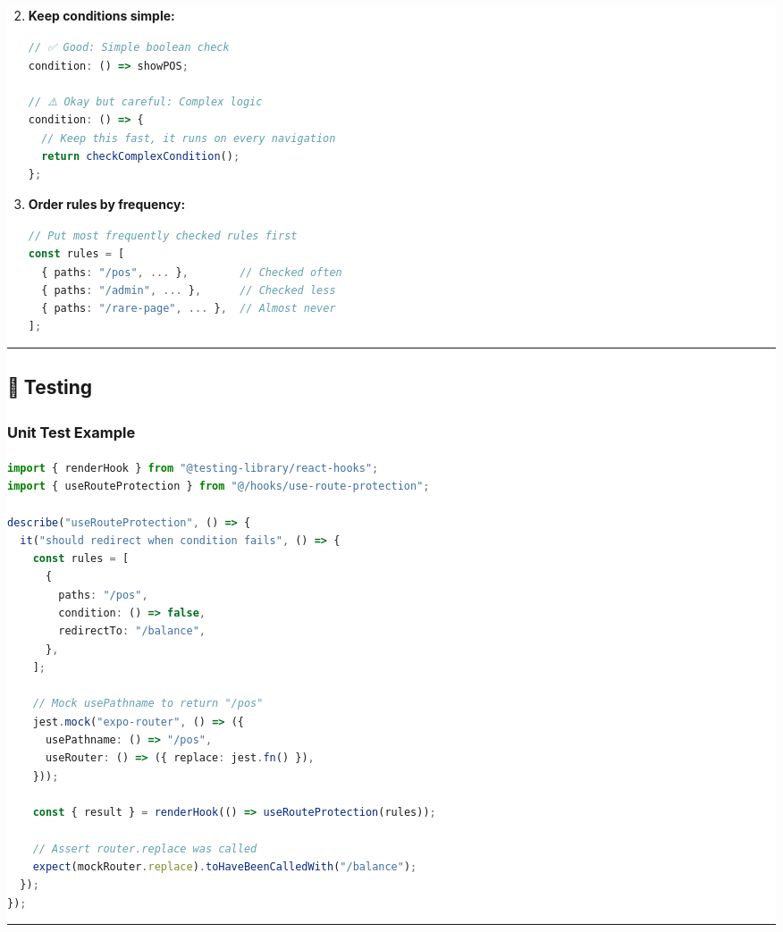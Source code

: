 2. **Keep conditions simple:**

   ```typescript
   // ✅ Good: Simple boolean check
   condition: () => showPOS;

   // ⚠️ Okay but careful: Complex logic
   condition: () => {
     // Keep this fast, it runs on every navigation
     return checkComplexCondition();
   };
   ```

3. **Order rules by frequency:**
   ```typescript
   // Put most frequently checked rules first
   const rules = [
     { paths: "/pos", ... },        // Checked often
     { paths: "/admin", ... },      // Checked less
     { paths: "/rare-page", ... },  // Almost never
   ];
   ```

---

## 🧪 Testing

### Unit Test Example

```typescript
import { renderHook } from "@testing-library/react-hooks";
import { useRouteProtection } from "@/hooks/use-route-protection";

describe("useRouteProtection", () => {
  it("should redirect when condition fails", () => {
    const rules = [
      {
        paths: "/pos",
        condition: () => false,
        redirectTo: "/balance",
      },
    ];

    // Mock usePathname to return "/pos"
    jest.mock("expo-router", () => ({
      usePathname: () => "/pos",
      useRouter: () => ({ replace: jest.fn() }),
    }));

    const { result } = renderHook(() => useRouteProtection(rules));

    // Assert router.replace was called
    expect(mockRouter.replace).toHaveBeenCalledWith("/balance");
  });
});
```

---